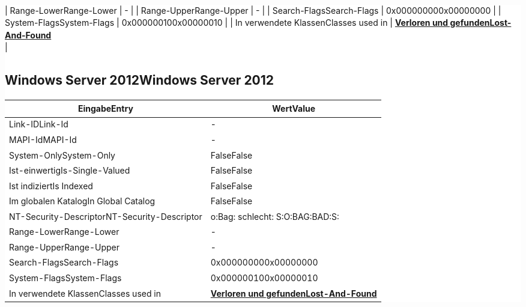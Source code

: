 | <span data-ttu-id="05d6f-260">Range-Lower</span><span class="sxs-lookup"><span data-stu-id="05d6f-260">Range-Lower</span></span>            | \-                                                  |
| <span data-ttu-id="05d6f-261">Range-Upper</span><span class="sxs-lookup"><span data-stu-id="05d6f-261">Range-Upper</span></span>            | \-                                                  |
| <span data-ttu-id="05d6f-262">Search-Flags</span><span class="sxs-lookup"><span data-stu-id="05d6f-262">Search-Flags</span></span>           | <span data-ttu-id="05d6f-263">0x00000000</span><span class="sxs-lookup"><span data-stu-id="05d6f-263">0x00000000</span></span>                                          |
| <span data-ttu-id="05d6f-264">System-Flags</span><span class="sxs-lookup"><span data-stu-id="05d6f-264">System-Flags</span></span>           | <span data-ttu-id="05d6f-265">0x00000010</span><span class="sxs-lookup"><span data-stu-id="05d6f-265">0x00000010</span></span>                                          |
| <span data-ttu-id="05d6f-266">In verwendete Klassen</span><span class="sxs-lookup"><span data-stu-id="05d6f-266">Classes used in</span></span>        | [<span data-ttu-id="05d6f-267">**Verloren und gefunden**</span><span class="sxs-lookup"><span data-stu-id="05d6f-267">**Lost-And-Found**</span></span>](c-lostandfound.md)<br/> |



## <a name="windows-server-2012"></a><span data-ttu-id="05d6f-268">Windows Server 2012</span><span class="sxs-lookup"><span data-stu-id="05d6f-268">Windows Server 2012</span></span>



| <span data-ttu-id="05d6f-269">Eingabe</span><span class="sxs-lookup"><span data-stu-id="05d6f-269">Entry</span></span> | <span data-ttu-id="05d6f-270">Wert</span><span class="sxs-lookup"><span data-stu-id="05d6f-270">Value</span></span> |
|------------------------|-----------------------------------------------------|
| <span data-ttu-id="05d6f-271">Link-ID</span><span class="sxs-lookup"><span data-stu-id="05d6f-271">Link-Id</span></span>                | \-                                                  |
| <span data-ttu-id="05d6f-272">MAPI-Id</span><span class="sxs-lookup"><span data-stu-id="05d6f-272">MAPI-Id</span></span>                | \-                                                  |
| <span data-ttu-id="05d6f-273">System-Only</span><span class="sxs-lookup"><span data-stu-id="05d6f-273">System-Only</span></span>            | <span data-ttu-id="05d6f-274">False</span><span class="sxs-lookup"><span data-stu-id="05d6f-274">False</span></span>                                               |
| <span data-ttu-id="05d6f-275">Ist-einwertig</span><span class="sxs-lookup"><span data-stu-id="05d6f-275">Is-Single-Valued</span></span>       | <span data-ttu-id="05d6f-276">False</span><span class="sxs-lookup"><span data-stu-id="05d6f-276">False</span></span>                                               |
| <span data-ttu-id="05d6f-277">Ist indiziert</span><span class="sxs-lookup"><span data-stu-id="05d6f-277">Is Indexed</span></span>             | <span data-ttu-id="05d6f-278">False</span><span class="sxs-lookup"><span data-stu-id="05d6f-278">False</span></span>                                               |
| <span data-ttu-id="05d6f-279">Im globalen Katalog</span><span class="sxs-lookup"><span data-stu-id="05d6f-279">In Global Catalog</span></span>      | <span data-ttu-id="05d6f-280">False</span><span class="sxs-lookup"><span data-stu-id="05d6f-280">False</span></span>                                               |
| <span data-ttu-id="05d6f-281">NT-Security-Descriptor</span><span class="sxs-lookup"><span data-stu-id="05d6f-281">NT-Security-Descriptor</span></span> | <span data-ttu-id="05d6f-282">o:Bag: schlecht: S:</span><span class="sxs-lookup"><span data-stu-id="05d6f-282">O:BAG:BAD:S:</span></span>                                        |
| <span data-ttu-id="05d6f-283">Range-Lower</span><span class="sxs-lookup"><span data-stu-id="05d6f-283">Range-Lower</span></span>            | \-                                                  |
| <span data-ttu-id="05d6f-284">Range-Upper</span><span class="sxs-lookup"><span data-stu-id="05d6f-284">Range-Upper</span></span>            | \-                                                  |
| <span data-ttu-id="05d6f-285">Search-Flags</span><span class="sxs-lookup"><span data-stu-id="05d6f-285">Search-Flags</span></span>           | <span data-ttu-id="05d6f-286">0x00000000</span><span class="sxs-lookup"><span data-stu-id="05d6f-286">0x00000000</span></span>                                          |
| <span data-ttu-id="05d6f-287">System-Flags</span><span class="sxs-lookup"><span data-stu-id="05d6f-287">System-Flags</span></span>           | <span data-ttu-id="05d6f-288">0x00000010</span><span class="sxs-lookup"><span data-stu-id="05d6f-288">0x00000010</span></span>                                          |
| <span data-ttu-id="05d6f-289">In verwendete Klassen</span><span class="sxs-lookup"><span data-stu-id="05d6f-289">Classes used in</span></span>        | [<span data-ttu-id="05d6f-290">**Verloren und gefunden**</span><span class="sxs-lookup"><span data-stu-id="05d6f-290">**Lost-And-Found**</span></span>](c-lostandfound.md)<br/> |



 

 





